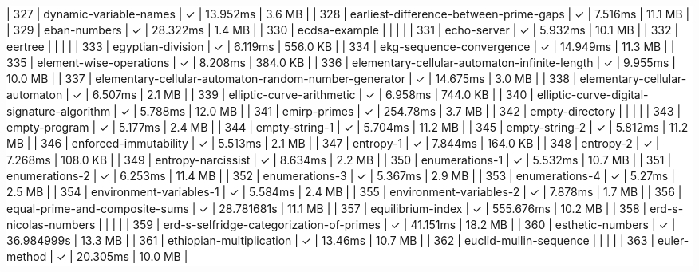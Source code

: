 | 327 | dynamic-variable-names | ✓ | 13.952ms | 3.6 MB |
| 328 | earliest-difference-between-prime-gaps | ✓ | 7.516ms | 11.1 MB |
| 329 | eban-numbers | ✓ | 28.322ms | 1.4 MB |
| 330 | ecdsa-example |   |  |  |
| 331 | echo-server | ✓ | 5.932ms | 10.1 MB |
| 332 | eertree |   |  |  |
| 333 | egyptian-division | ✓ | 6.119ms | 556.0 KB |
| 334 | ekg-sequence-convergence | ✓ | 14.949ms | 11.3 MB |
| 335 | element-wise-operations | ✓ | 8.208ms | 384.0 KB |
| 336 | elementary-cellular-automaton-infinite-length | ✓ | 9.955ms | 10.0 MB |
| 337 | elementary-cellular-automaton-random-number-generator | ✓ | 14.675ms | 3.0 MB |
| 338 | elementary-cellular-automaton | ✓ | 6.507ms | 2.1 MB |
| 339 | elliptic-curve-arithmetic | ✓ | 6.958ms | 744.0 KB |
| 340 | elliptic-curve-digital-signature-algorithm | ✓ | 5.788ms | 12.0 MB |
| 341 | emirp-primes | ✓ | 254.78ms | 3.7 MB |
| 342 | empty-directory |   |  |  |
| 343 | empty-program | ✓ | 5.177ms | 2.4 MB |
| 344 | empty-string-1 | ✓ | 5.704ms | 11.2 MB |
| 345 | empty-string-2 | ✓ | 5.812ms | 11.2 MB |
| 346 | enforced-immutability | ✓ | 5.513ms | 2.1 MB |
| 347 | entropy-1 | ✓ | 7.844ms | 164.0 KB |
| 348 | entropy-2 | ✓ | 7.268ms | 108.0 KB |
| 349 | entropy-narcissist | ✓ | 8.634ms | 2.2 MB |
| 350 | enumerations-1 | ✓ | 5.532ms | 10.7 MB |
| 351 | enumerations-2 | ✓ | 6.253ms | 11.4 MB |
| 352 | enumerations-3 | ✓ | 5.367ms | 2.9 MB |
| 353 | enumerations-4 | ✓ | 5.27ms | 2.5 MB |
| 354 | environment-variables-1 | ✓ | 5.584ms | 2.4 MB |
| 355 | environment-variables-2 | ✓ | 7.878ms | 1.7 MB |
| 356 | equal-prime-and-composite-sums | ✓ | 28.781681s | 11.1 MB |
| 357 | equilibrium-index | ✓ | 555.676ms | 10.2 MB |
| 358 | erd-s-nicolas-numbers |   |  |  |
| 359 | erd-s-selfridge-categorization-of-primes | ✓ | 41.151ms | 18.2 MB |
| 360 | esthetic-numbers | ✓ | 36.984999s | 13.3 MB |
| 361 | ethiopian-multiplication | ✓ | 13.46ms | 10.7 MB |
| 362 | euclid-mullin-sequence |   |  |  |
| 363 | euler-method | ✓ | 20.305ms | 10.0 MB |